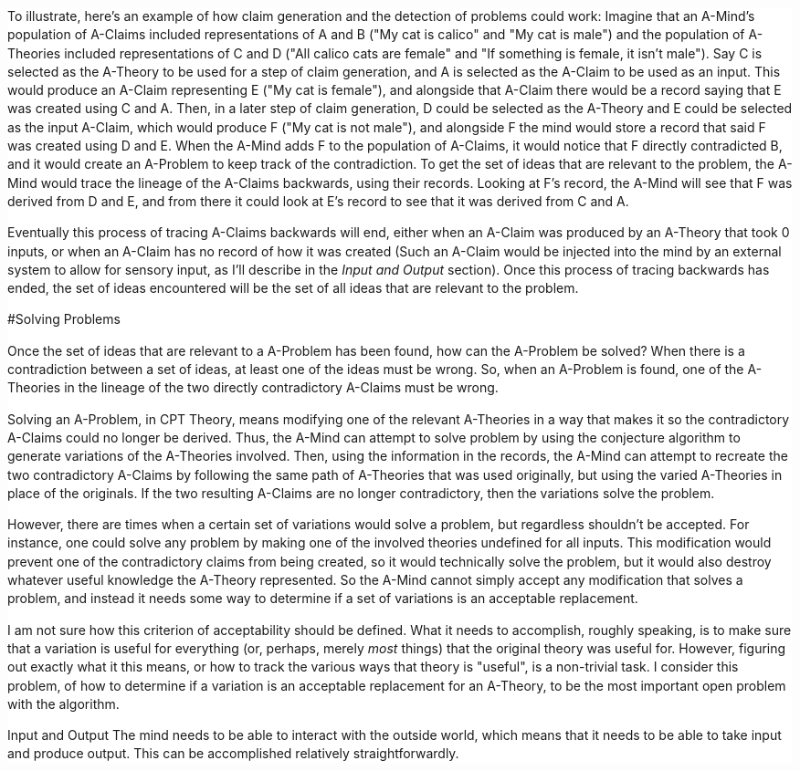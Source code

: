 To illustrate, here’s an example of how claim generation and the detection of problems could work: Imagine that an A-Mind’s population of A-Claims included representations of A and B ("My cat is calico" and "My cat is male") and the population of A-Theories included representations of C and D ("All calico cats are female" and "If something is female, it isn’t male"). Say C is selected as the A-Theory to be used for a step of claim generation, and A is selected as the A-Claim to be used as an input. This would produce an A-Claim representing E ("My cat is female"), and alongside that A-Claim there would be a record saying that E was created using C and A. Then, in a later step of claim generation, D could be selected as the A-Theory and E could be selected as the input A-Claim, which would produce F ("My cat is not male"), and alongside F the mind would store a record that said F was created using D and E. When the A-Mind adds F to the population of A-Claims, it would notice that F directly contradicted B, and it would create an A-Problem to keep track of the contradiction. To get the set of ideas that are relevant to the problem, the A-Mind would trace the lineage of the A-Claims backwards, using their records. Looking at F’s record, the A-Mind will see that F was derived from D and E, and from there it could look at E’s record to see that it was derived from C and A.

Eventually this process of tracing A-Claims backwards will end, either when an A-Claim was produced by an A-Theory that took 0 inputs, or when an A-Claim has no record of how it was created (Such an A-Claim would be injected into the mind by an external system to allow for sensory input, as I’ll describe in the *Input and Output* section). Once this process of tracing backwards has ended, the set of ideas encountered will be the set of all ideas that are relevant to the problem.

#Solving Problems

Once the set of ideas that are relevant to a A-Problem has been found, how can the A-Problem be solved? When there is a contradiction between a set of ideas, at least one of the ideas must be wrong. So, when an A-Problem is found, one of the A-Theories in the lineage of the two directly contradictory A-Claims must be wrong.

Solving an A-Problem, in CPT Theory, means modifying one of the relevant A-Theories in a way that makes it so the contradictory A-Claims could no longer be derived. Thus, the A-Mind can attempt to solve problem by using the conjecture algorithm to generate variations of the A-Theories involved. Then, using the information in the records, the A-Mind can attempt to recreate the two contradictory A-Claims by following the same path of A-Theories that was used originally, but using the varied A-Theories in place of the originals. If the two resulting A-Claims are no longer contradictory, then the variations solve the problem.

However, there are times when a certain set of variations would solve a problem, but regardless shouldn’t be accepted. For instance, one could solve any problem by making one of the involved theories undefined for all inputs. This modification would prevent one of the contradictory claims from being created, so it would technically solve the problem, but it would also destroy whatever useful knowledge the A-Theory represented. So the A-Mind cannot simply accept any modification that solves a problem, and instead it needs some way to determine if a set of variations is an acceptable replacement.

I am not sure how this criterion of acceptability should be defined. What it needs to accomplish, roughly speaking, is to make sure that a variation is useful for everything (or, perhaps, merely *most* things) that the original theory was useful for. However, figuring out exactly what it this means, or how to track the various ways that theory is "useful", is a non-trivial task. I consider this problem, of how to determine if a variation is an acceptable replacement for an A-Theory, to be the most important open problem with the algorithm.

Input and Output
The mind needs to be able to interact with the outside world, which means that it needs to be able to take input and produce output. This can be accomplished relatively straightforwardly.
